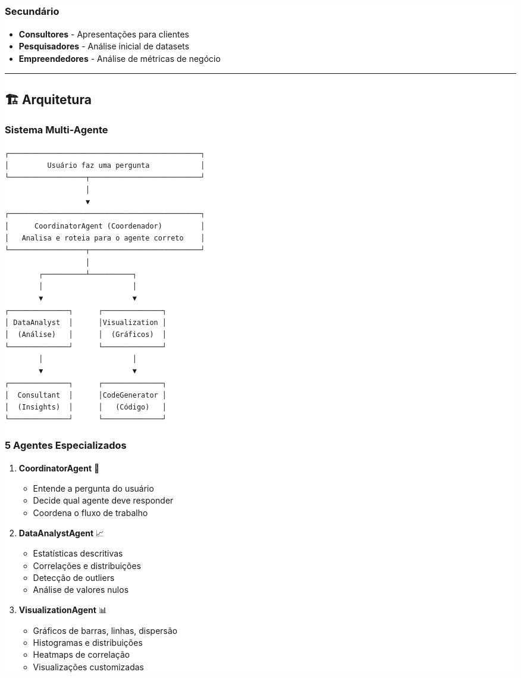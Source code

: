 ### Secundário
- **Consultores** - Apresentações para clientes
- **Pesquisadores** - Análise inicial de datasets
- **Empreendedores** - Análise de métricas de negócio

---

## 🏗️ Arquitetura

### Sistema Multi-Agente

```
┌─────────────────────────────────────────────┐
│         Usuário faz uma pergunta            │
└──────────────────┬──────────────────────────┘
                   │
                   ▼
┌─────────────────────────────────────────────┐
│      CoordinatorAgent (Coordenador)         │
│   Analisa e roteia para o agente correto    │
└──────────────────┬──────────────────────────┘
                   │
        ┌──────────┴──────────┐
        │                     │
        ▼                     ▼
┌──────────────┐      ┌──────────────┐
│ DataAnalyst  │      │Visualization │
│  (Análise)   │      │  (Gráficos)  │
└──────────────┘      └──────────────┘
        │                     │
        ▼                     ▼
┌──────────────┐      ┌──────────────┐
│  Consultant  │      │CodeGenerator │
│  (Insights)  │      │   (Código)   │
└──────────────┘      └──────────────┘
```

### 5 Agentes Especializados

1. **CoordinatorAgent** 🎯
   - Entende a pergunta do usuário
   - Decide qual agente deve responder
   - Coordena o fluxo de trabalho

2. **DataAnalystAgent** 📈
   - Estatísticas descritivas
   - Correlações e distribuições
   - Detecção de outliers
   - Análise de valores nulos

3. **VisualizationAgent** 📊
   - Gráficos de barras, linhas, dispersão
   - Histogramas e distribuições
   - Heatmaps de correlação
   - Visualizações customizadas
